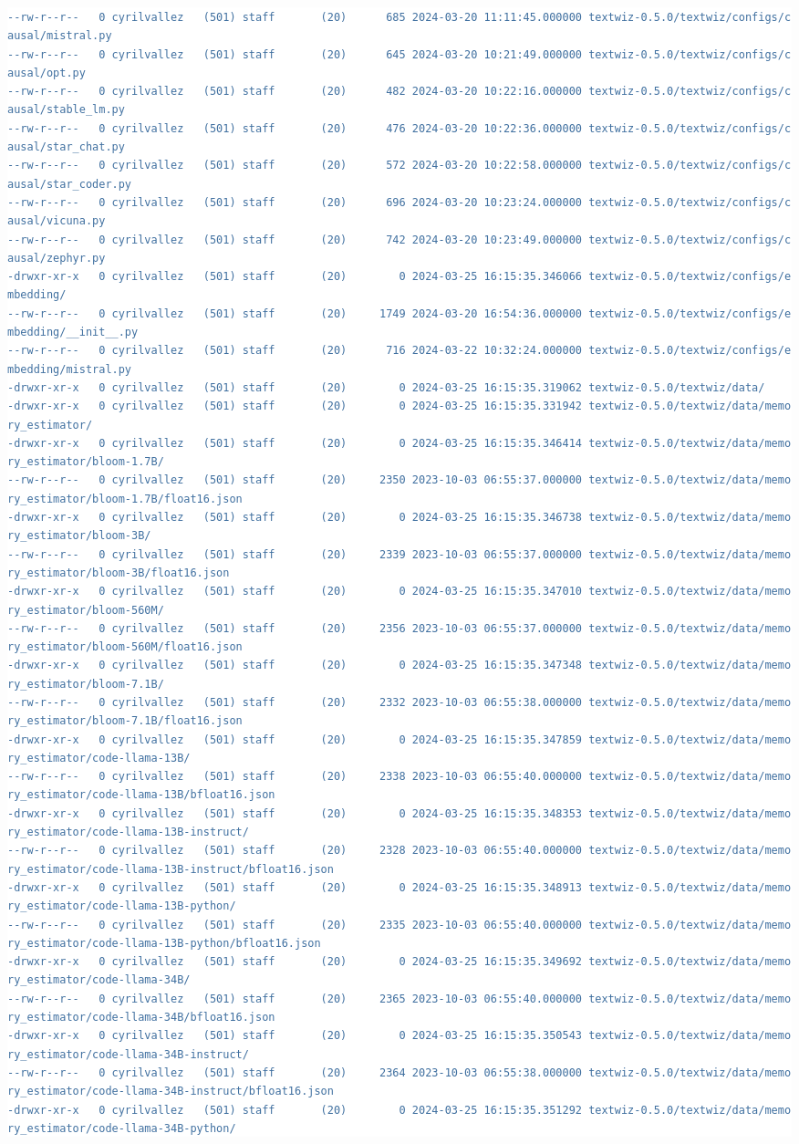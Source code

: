 ```diff
--rw-r--r--   0 cyrilvallez   (501) staff       (20)      685 2024-03-20 11:11:45.000000 textwiz-0.5.0/textwiz/configs/causal/mistral.py
--rw-r--r--   0 cyrilvallez   (501) staff       (20)      645 2024-03-20 10:21:49.000000 textwiz-0.5.0/textwiz/configs/causal/opt.py
--rw-r--r--   0 cyrilvallez   (501) staff       (20)      482 2024-03-20 10:22:16.000000 textwiz-0.5.0/textwiz/configs/causal/stable_lm.py
--rw-r--r--   0 cyrilvallez   (501) staff       (20)      476 2024-03-20 10:22:36.000000 textwiz-0.5.0/textwiz/configs/causal/star_chat.py
--rw-r--r--   0 cyrilvallez   (501) staff       (20)      572 2024-03-20 10:22:58.000000 textwiz-0.5.0/textwiz/configs/causal/star_coder.py
--rw-r--r--   0 cyrilvallez   (501) staff       (20)      696 2024-03-20 10:23:24.000000 textwiz-0.5.0/textwiz/configs/causal/vicuna.py
--rw-r--r--   0 cyrilvallez   (501) staff       (20)      742 2024-03-20 10:23:49.000000 textwiz-0.5.0/textwiz/configs/causal/zephyr.py
-drwxr-xr-x   0 cyrilvallez   (501) staff       (20)        0 2024-03-25 16:15:35.346066 textwiz-0.5.0/textwiz/configs/embedding/
--rw-r--r--   0 cyrilvallez   (501) staff       (20)     1749 2024-03-20 16:54:36.000000 textwiz-0.5.0/textwiz/configs/embedding/__init__.py
--rw-r--r--   0 cyrilvallez   (501) staff       (20)      716 2024-03-22 10:32:24.000000 textwiz-0.5.0/textwiz/configs/embedding/mistral.py
-drwxr-xr-x   0 cyrilvallez   (501) staff       (20)        0 2024-03-25 16:15:35.319062 textwiz-0.5.0/textwiz/data/
-drwxr-xr-x   0 cyrilvallez   (501) staff       (20)        0 2024-03-25 16:15:35.331942 textwiz-0.5.0/textwiz/data/memory_estimator/
-drwxr-xr-x   0 cyrilvallez   (501) staff       (20)        0 2024-03-25 16:15:35.346414 textwiz-0.5.0/textwiz/data/memory_estimator/bloom-1.7B/
--rw-r--r--   0 cyrilvallez   (501) staff       (20)     2350 2023-10-03 06:55:37.000000 textwiz-0.5.0/textwiz/data/memory_estimator/bloom-1.7B/float16.json
-drwxr-xr-x   0 cyrilvallez   (501) staff       (20)        0 2024-03-25 16:15:35.346738 textwiz-0.5.0/textwiz/data/memory_estimator/bloom-3B/
--rw-r--r--   0 cyrilvallez   (501) staff       (20)     2339 2023-10-03 06:55:37.000000 textwiz-0.5.0/textwiz/data/memory_estimator/bloom-3B/float16.json
-drwxr-xr-x   0 cyrilvallez   (501) staff       (20)        0 2024-03-25 16:15:35.347010 textwiz-0.5.0/textwiz/data/memory_estimator/bloom-560M/
--rw-r--r--   0 cyrilvallez   (501) staff       (20)     2356 2023-10-03 06:55:37.000000 textwiz-0.5.0/textwiz/data/memory_estimator/bloom-560M/float16.json
-drwxr-xr-x   0 cyrilvallez   (501) staff       (20)        0 2024-03-25 16:15:35.347348 textwiz-0.5.0/textwiz/data/memory_estimator/bloom-7.1B/
--rw-r--r--   0 cyrilvallez   (501) staff       (20)     2332 2023-10-03 06:55:38.000000 textwiz-0.5.0/textwiz/data/memory_estimator/bloom-7.1B/float16.json
-drwxr-xr-x   0 cyrilvallez   (501) staff       (20)        0 2024-03-25 16:15:35.347859 textwiz-0.5.0/textwiz/data/memory_estimator/code-llama-13B/
--rw-r--r--   0 cyrilvallez   (501) staff       (20)     2338 2023-10-03 06:55:40.000000 textwiz-0.5.0/textwiz/data/memory_estimator/code-llama-13B/bfloat16.json
-drwxr-xr-x   0 cyrilvallez   (501) staff       (20)        0 2024-03-25 16:15:35.348353 textwiz-0.5.0/textwiz/data/memory_estimator/code-llama-13B-instruct/
--rw-r--r--   0 cyrilvallez   (501) staff       (20)     2328 2023-10-03 06:55:40.000000 textwiz-0.5.0/textwiz/data/memory_estimator/code-llama-13B-instruct/bfloat16.json
-drwxr-xr-x   0 cyrilvallez   (501) staff       (20)        0 2024-03-25 16:15:35.348913 textwiz-0.5.0/textwiz/data/memory_estimator/code-llama-13B-python/
--rw-r--r--   0 cyrilvallez   (501) staff       (20)     2335 2023-10-03 06:55:40.000000 textwiz-0.5.0/textwiz/data/memory_estimator/code-llama-13B-python/bfloat16.json
-drwxr-xr-x   0 cyrilvallez   (501) staff       (20)        0 2024-03-25 16:15:35.349692 textwiz-0.5.0/textwiz/data/memory_estimator/code-llama-34B/
--rw-r--r--   0 cyrilvallez   (501) staff       (20)     2365 2023-10-03 06:55:40.000000 textwiz-0.5.0/textwiz/data/memory_estimator/code-llama-34B/bfloat16.json
-drwxr-xr-x   0 cyrilvallez   (501) staff       (20)        0 2024-03-25 16:15:35.350543 textwiz-0.5.0/textwiz/data/memory_estimator/code-llama-34B-instruct/
--rw-r--r--   0 cyrilvallez   (501) staff       (20)     2364 2023-10-03 06:55:38.000000 textwiz-0.5.0/textwiz/data/memory_estimator/code-llama-34B-instruct/bfloat16.json
-drwxr-xr-x   0 cyrilvallez   (501) staff       (20)        0 2024-03-25 16:15:35.351292 textwiz-0.5.0/textwiz/data/memory_estimator/code-llama-34B-python/
```